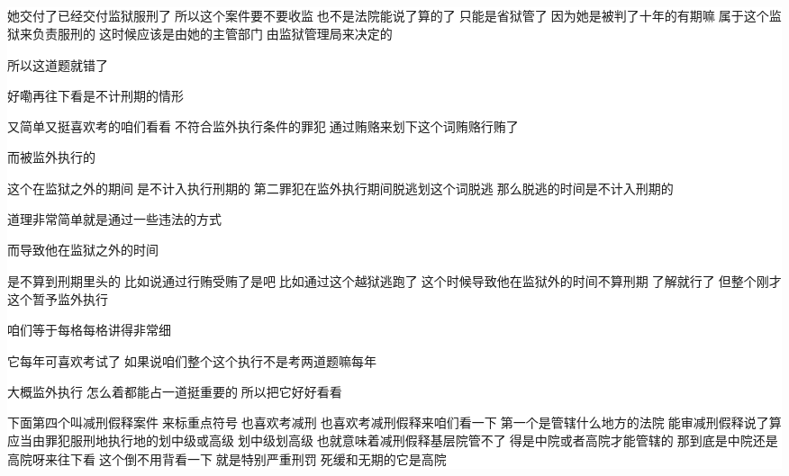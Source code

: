 她交付了已经交付监狱服刑了
所以这个案件要不要收监
也不是法院能说了算的了
只能是省狱管了
因为她是被判了十年的有期嘛
属于这个监狱来负责服刑的
这时候应该是由她的主管部门
由监狱管理局来决定的

所以这道题就错了

好嘞再往下看是不计刑期的情形

又简单又挺喜欢考的咱们看看
不符合监外执行条件的罪犯
通过贿赂来划下这个词贿赂行贿了

而被监外执行的

这个在监狱之外的期间
是不计入执行刑期的
第二罪犯在监外执行期间脱逃划这个词脱逃
那么脱逃的时间是不计入刑期的

道理非常简单就是通过一些违法的方式

而导致他在监狱之外的时间

是不算到刑期里头的
比如说通过行贿受贿了是吧
比如通过这个越狱逃跑了
这个时候导致他在监狱外的时间不算刑期
了解就行了
但整个刚才这个暂予监外执行

咱们等于每格每格讲得非常细

它每年可喜欢考试了
如果说咱们整个这个执行不是考两道题嘛每年

大概监外执行
怎么着都能占一道挺重要的
所以把它好好看看

下面第四个叫减刑假释案件
来标重点符号
也喜欢考减刑
也喜欢考减刑假释来咱们看一下
第一个是管辖什么地方的法院
能审减刑假释说了算
应当由罪犯服刑地执行地的划中级或高级
划中级划高级
也就意味着减刑假释基层院管不了
得是中院或者高院才能管辖的
那到底是中院还是高院呀来往下看
这个倒不用背看一下
就是特别严重刑罚
死缓和无期的它是高院
